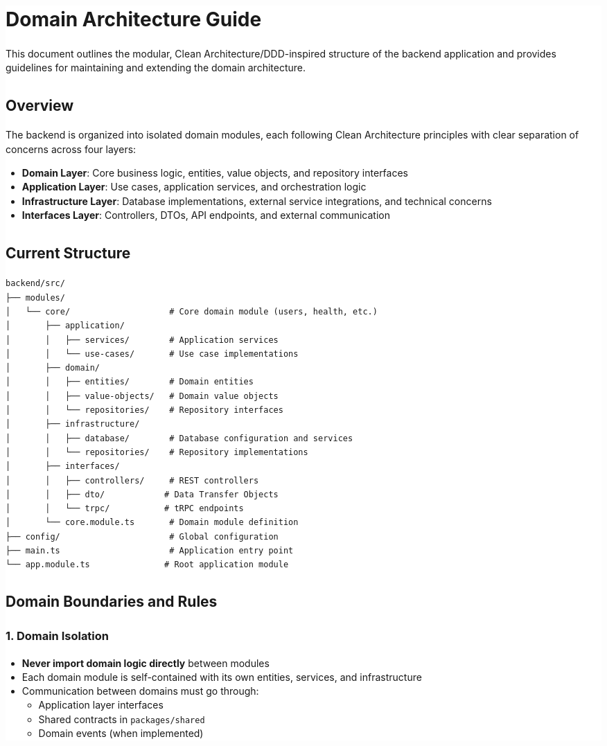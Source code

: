 # Domain Architecture Guide

This document outlines the modular, Clean Architecture/DDD-inspired structure of the backend application and provides guidelines for maintaining and extending the domain architecture.

## Overview

The backend is organized into isolated domain modules, each following Clean Architecture principles with clear separation of concerns across four layers:

- **Domain Layer**: Core business logic, entities, value objects, and repository interfaces
- **Application Layer**: Use cases, application services, and orchestration logic
- **Infrastructure Layer**: Database implementations, external service integrations, and technical concerns
- **Interfaces Layer**: Controllers, DTOs, API endpoints, and external communication

## Current Structure

```
backend/src/
├── modules/
│   └── core/                    # Core domain module (users, health, etc.)
│       ├── application/
│       │   ├── services/        # Application services
│       │   └── use-cases/       # Use case implementations
│       ├── domain/
│       │   ├── entities/        # Domain entities
│       │   ├── value-objects/   # Domain value objects
│       │   └── repositories/    # Repository interfaces
│       ├── infrastructure/
│       │   ├── database/        # Database configuration and services
│       │   └── repositories/    # Repository implementations
│       ├── interfaces/
│       │   ├── controllers/     # REST controllers
│       │   ├── dto/            # Data Transfer Objects
│       │   └── trpc/           # tRPC endpoints
│       └── core.module.ts       # Domain module definition
├── config/                      # Global configuration
├── main.ts                      # Application entry point
└── app.module.ts               # Root application module
```

## Domain Boundaries and Rules

### 1. Domain Isolation

- **Never import domain logic directly** between modules
- Each domain module is self-contained with its own entities, services, and infrastructure
- Communication between domains must go through:
  - Application layer interfaces
  - Shared contracts in `packages/shared`
  - Domain events (when implemented)
